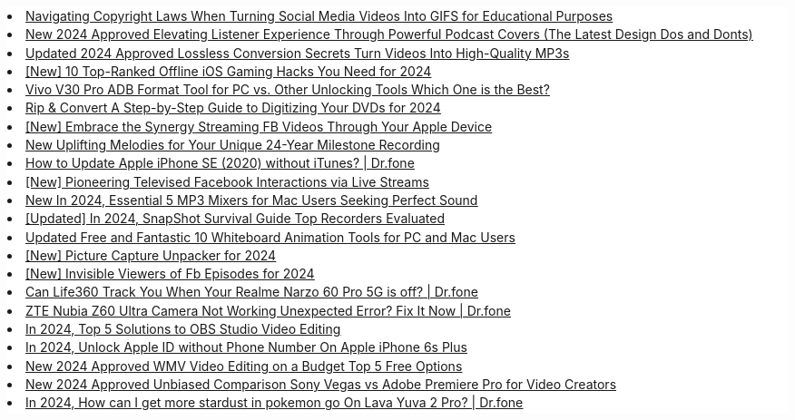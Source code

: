 <li><a href="https://twitter-videos.techidaily.com/navigating-copyright-laws-when-turning-social-media-videos-into-gifs-for-educational-purposes/"><u>Navigating Copyright Laws When Turning Social Media Videos Into GIFS for Educational Purposes</u></a></li>
<li><a href="https://audio-editing.techidaily.com/new-2024-approved-elevating-listener-experience-through-powerful-podcast-covers-the-latest-design-dos-and-donts/"><u>New 2024 Approved Elevating Listener Experience Through Powerful Podcast Covers (The Latest Design Dos and Donts)</u></a></li>
<li><a href="https://video-content-creator.techidaily.com/updated-2024-approved-lossless-conversion-secrets-turn-videos-into-high-quality-mp3s/"><u>Updated 2024 Approved Lossless Conversion Secrets Turn Videos Into High-Quality MP3s</u></a></li>
<li><a href="https://visual-screen-recording.techidaily.com/new-10-top-ranked-offline-ios-gaming-hacks-you-need-for-2024/"><u>[New] 10 Top-Ranked Offline iOS Gaming Hacks You Need for 2024</u></a></li>
<li><a href="https://bypass-frp.techidaily.com/vivo-v30-pro-adb-format-tool-for-pc-vs-other-unlocking-tools-which-one-is-the-best-by-drfone-android/"><u>Vivo V30 Pro ADB Format Tool for PC vs. Other Unlocking Tools Which One is the Best?</u></a></li>
<li><a href="https://ai-vdieo-software.techidaily.com/rip-and-convert-a-step-by-step-guide-to-digitizing-your-dvds-for-2024/"><u>Rip & Convert A Step-by-Step Guide to Digitizing Your DVDs for 2024</u></a></li>
<li><a href="https://facebook-video-content.techidaily.com/new-embrace-the-synergy-streaming-fb-videos-through-your-apple-device/"><u>[New] Embrace the Synergy  Streaming FB Videos Through Your Apple Device</u></a></li>
<li><a href="https://sound-tweaking.techidaily.com/new-uplifting-melodies-for-your-unique-24-year-milestone-recording/"><u>New Uplifting Melodies for Your Unique 24-Year Milestone Recording</u></a></li>
<li><a href="https://techidaily.com/how-to-update-apple-iphone-se-2020-without-itunes-drfone-by-drfone-ios-system-repair-ios-system-repair/"><u>How to Update Apple iPhone SE (2020) without iTunes? | Dr.fone</u></a></li>
<li><a href="https://facebook-video-recording.techidaily.com/new-pioneering-televised-facebook-interactions-via-live-streams/"><u>[New] Pioneering Televised Facebook Interactions via Live Streams</u></a></li>
<li><a href="https://sound-tweaking.techidaily.com/new-in-2024-essential-5-mp3-mixers-for-mac-users-seeking-perfect-sound/"><u>New In 2024, Essential 5 MP3 Mixers for Mac Users Seeking Perfect Sound</u></a></li>
<li><a href="https://on-screen-recording.techidaily.com/updated-in-2024-snapshot-survival-guide-top-recorders-evaluated/"><u>[Updated] In 2024, SnapShot Survival Guide  Top Recorders Evaluated</u></a></li>
<li><a href="https://ai-vdieo-software.techidaily.com/updated-free-and-fantastic-10-whiteboard-animation-tools-for-pc-and-mac-users/"><u>Updated Free and Fantastic 10 Whiteboard Animation Tools for PC and Mac Users</u></a></li>
<li><a href="https://remote-screen-capture.techidaily.com/new-picture-capture-unpacker-for-2024/"><u>[New] Picture Capture Unpacker for 2024</u></a></li>
<li><a href="https://facebook-videos.techidaily.com/new-invisible-viewers-of-fb-episodes-for-2024/"><u>[New] Invisible Viewers of Fb Episodes for 2024</u></a></li>
<li><a href="https://fake-location.techidaily.com/can-life360-track-you-when-your-realme-narzo-60-pro-5g-is-off-drfone-by-drfone-virtual-android/"><u>Can Life360 Track You When Your Realme Narzo 60 Pro 5G is off? | Dr.fone</u></a></li>
<li><a href="https://howto.techidaily.com/zte-nubia-z60-ultra-camera-not-working-unexpected-error-fix-it-now-drfone-by-drfone-fix-android-problems-fix-android-problems/"><u>ZTE Nubia Z60 Ultra Camera Not Working Unexpected Error? Fix It Now | Dr.fone</u></a></li>
<li><a href="https://visual-screen-recording.techidaily.com/in-2024-top-5-solutions-to-obs-studio-video-editing/"><u>In 2024, Top 5 Solutions to OBS Studio Video Editing</u></a></li>
<li><a href="https://apple-account.techidaily.com/in-2024-unlock-apple-id-without-phone-number-on-apple-iphone-6s-plus-by-drfone-ios/"><u>In 2024, Unlock Apple ID without Phone Number On Apple iPhone 6s Plus</u></a></li>
<li><a href="https://ai-video-apps.techidaily.com/new-2024-approved-wmv-video-editing-on-a-budget-top-5-free-options/"><u>New 2024 Approved WMV Video Editing on a Budget Top 5 Free Options</u></a></li>
<li><a href="https://video-ai-editor.techidaily.com/new-2024-approved-unbiased-comparison-sony-vegas-vs-adobe-premiere-pro-for-video-creators/"><u>New 2024 Approved Unbiased Comparison Sony Vegas vs Adobe Premiere Pro for Video Creators</u></a></li>
<li><a href="https://android-pokemon-go.techidaily.com/in-2024-how-can-i-get-more-stardust-in-pokemon-go-on-lava-yuva-2-pro-drfone-by-drfone-virtual-android/"><u>In 2024, How can I get more stardust in pokemon go On Lava Yuva 2 Pro? | Dr.fone</u></a></li>